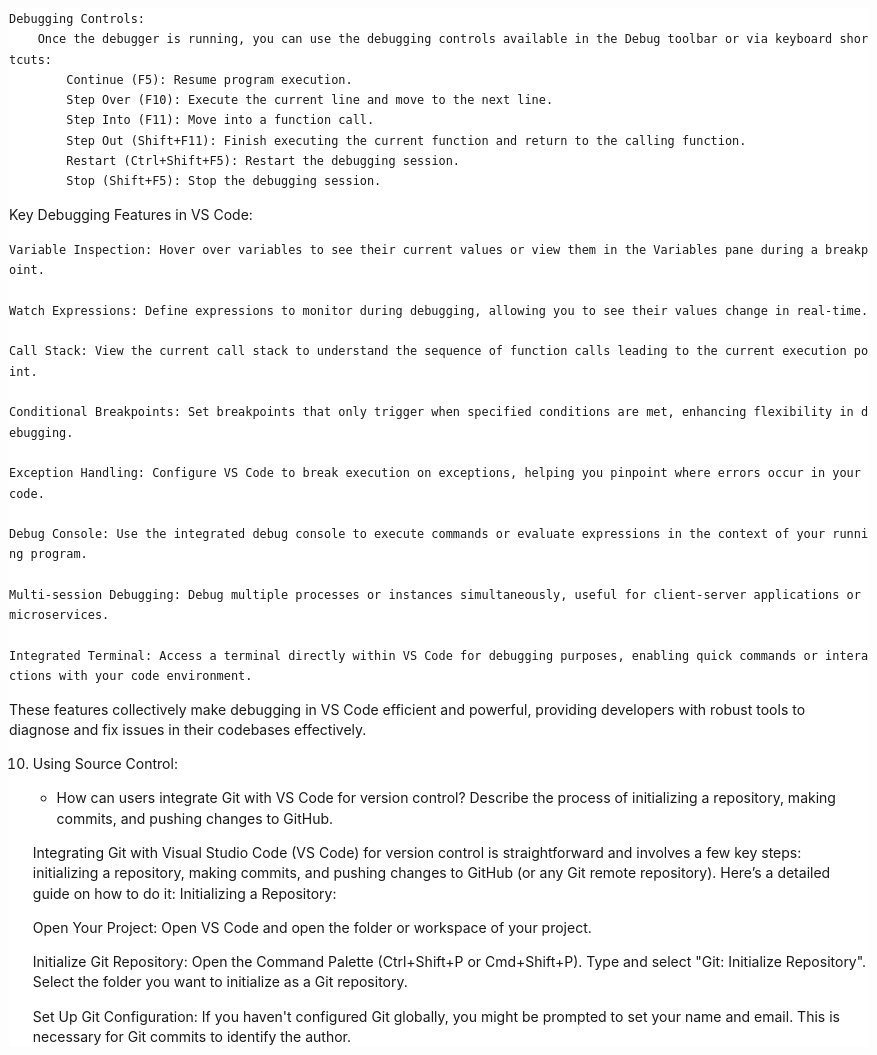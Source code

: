     Debugging Controls:
        Once the debugger is running, you can use the debugging controls available in the Debug toolbar or via keyboard shortcuts:
            Continue (F5): Resume program execution.
            Step Over (F10): Execute the current line and move to the next line.
            Step Into (F11): Move into a function call.
            Step Out (Shift+F11): Finish executing the current function and return to the calling function.
            Restart (Ctrl+Shift+F5): Restart the debugging session.
            Stop (Shift+F5): Stop the debugging session.

Key Debugging Features in VS Code:

    Variable Inspection: Hover over variables to see their current values or view them in the Variables pane during a breakpoint.

    Watch Expressions: Define expressions to monitor during debugging, allowing you to see their values change in real-time.

    Call Stack: View the current call stack to understand the sequence of function calls leading to the current execution point.

    Conditional Breakpoints: Set breakpoints that only trigger when specified conditions are met, enhancing flexibility in debugging.

    Exception Handling: Configure VS Code to break execution on exceptions, helping you pinpoint where errors occur in your code.

    Debug Console: Use the integrated debug console to execute commands or evaluate expressions in the context of your running program.

    Multi-session Debugging: Debug multiple processes or instances simultaneously, useful for client-server applications or microservices.

    Integrated Terminal: Access a terminal directly within VS Code for debugging purposes, enabling quick commands or interactions with your code environment.

These features collectively make debugging in VS Code efficient and powerful, providing developers with robust tools to diagnose and fix issues in their codebases effectively.

10. Using Source Control:
    - How can users integrate Git with VS Code for version control? Describe the process of initializing a repository, making commits, and pushing changes to GitHub.

    Integrating Git with Visual Studio Code (VS Code) for version control is straightforward and involves a few key steps: initializing a repository, making commits, and pushing changes to GitHub (or any Git remote repository). Here’s a detailed guide on how to do it:
Initializing a Repository:

    Open Your Project:
        Open VS Code and open the folder or workspace of your project.

    Initialize Git Repository:
        Open the Command Palette (Ctrl+Shift+P or Cmd+Shift+P).
        Type and select "Git: Initialize Repository".
        Select the folder you want to initialize as a Git repository.

    Set Up Git Configuration:
        If you haven't configured Git globally, you might be prompted to set your name and email. This is necessary for Git commits to identify the author.

